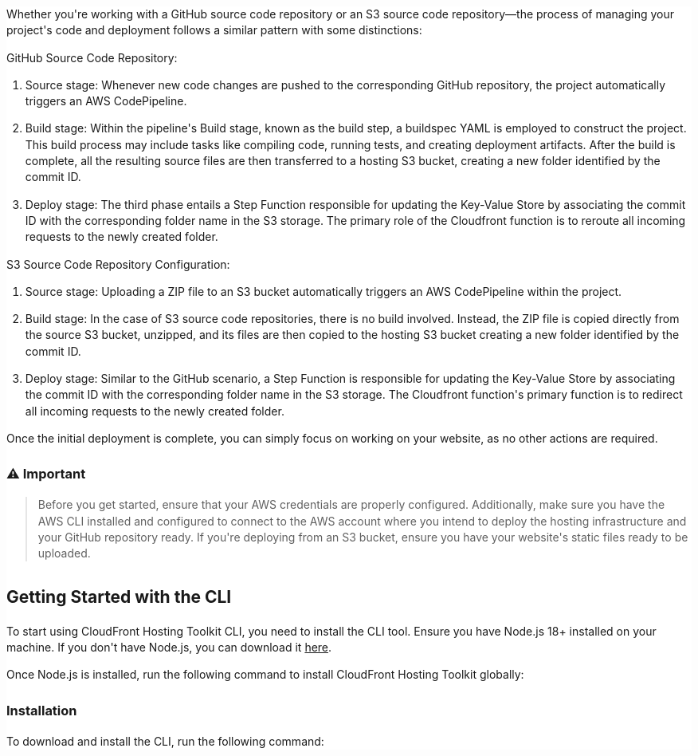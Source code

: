 Whether you're working with a GitHub source code repository or an S3 source code repository—the process of managing your project's code and deployment follows a similar pattern with some distinctions:

GitHub Source Code Repository:

1. Source stage: Whenever new code changes are pushed to the corresponding GitHub repository, the project automatically triggers an AWS CodePipeline.

2. Build stage: Within the pipeline's Build stage, known as the build step, a buildspec YAML is employed to construct the project. This build process may include tasks like compiling code, running tests, and creating deployment artifacts. After the build is complete, all the resulting source files are then transferred to a hosting S3 bucket, creating a new folder identified by the commit ID.

3. Deploy stage: The third phase entails a Step Function responsible for updating the Key-Value Store by associating the commit ID with the corresponding folder name in the S3 storage. The primary role of the Cloudfront function is to reroute all incoming requests to the newly created folder.

S3 Source Code Repository Configuration:

1. Source stage: Uploading a ZIP file to an S3 bucket automatically triggers an AWS CodePipeline within the project.

2. Build stage: In the case of S3 source code repositories, there is no build involved. Instead, the ZIP file is copied directly from the source S3 bucket, unzipped, and its files are then copied to the hosting S3 bucket creating a new folder identified by the commit ID.

3. Deploy stage: Similar to the GitHub scenario, a Step Function is responsible for updating the Key-Value Store by associating the commit ID with the corresponding folder name in the S3 storage. The Cloudfront function's primary function is to redirect all incoming requests to the newly created folder. 

Once the initial deployment is complete, you can simply focus on working on your website, as no other actions are required.


### ⚠️ Important

> Before you get started, ensure that your AWS credentials are properly configured. Additionally, make sure you have the AWS CLI installed and configured to connect to the AWS account where you intend to deploy the hosting infrastructure and your GitHub repository ready. If you're deploying from an S3 bucket, ensure you have your website's static files ready to be uploaded.


## Getting Started with the CLI
To start using CloudFront Hosting Toolkit CLI, you need to install the CLI tool. Ensure you have Node.js 18+ installed on your machine. If you don't have Node.js, you can download it [here](https://nodejs.org/en/download/).

Once Node.js is installed, run the following command to install CloudFront Hosting Toolkit globally:


### Installation

To download and install the CLI, run the following command:

